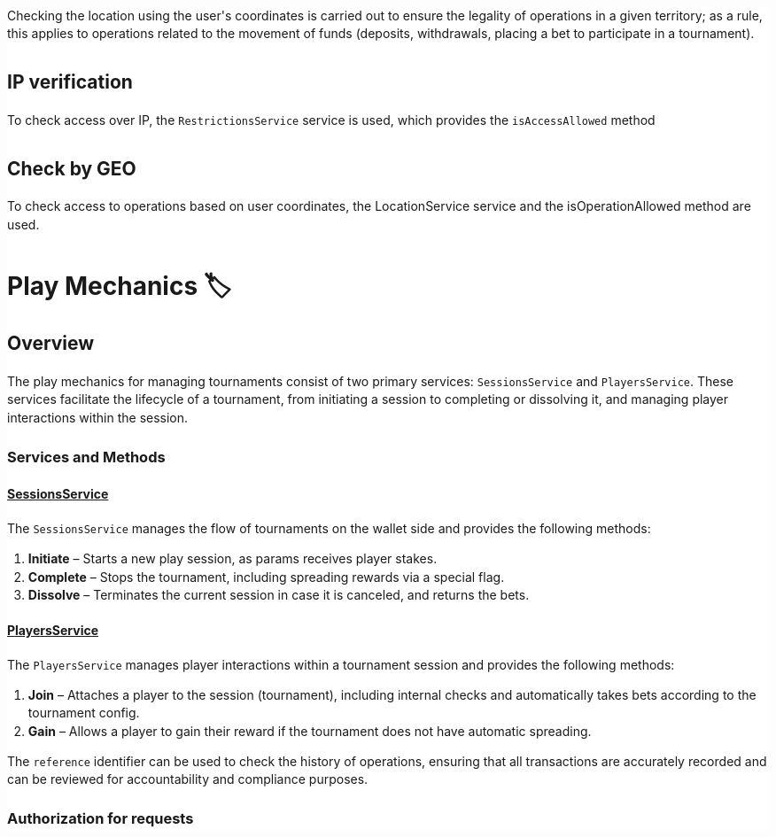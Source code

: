 Checking the location using the user's coordinates is carried out to ensure the legality of operations in a given territory; as a rule, this applies to operations related to the movement of funds (deposits, withdrawals, placing a bet to participate in a tournament).

## IP verification

To check access over IP, the `RestrictionsService` service is used, which provides the `isAccessAllowed` method



## Check by GEO

To check access to operations based on user coordinates, the LocationService service and the isOperationAllowed method are used.


# Play Mechanics 🏷️

## Overview

The play mechanics for managing tournaments consist of two primary services: `SessionsService` and `PlayersService`. These services facilitate the lifecycle of a tournament, from initiating a session to completing or dissolving it, and managing player interactions within the session.

### Services and Methods

#### [SessionsService](https://buf.build/linq/linq/docs/main:linq.play.sessions.v1)

The `SessionsService` manages the flow of tournaments on the wallet side and provides the following methods:

1. **Initiate** – Starts a new play session, as params receives player stakes.
2. **Complete** – Stops the tournament, including spreading rewards via a special flag.
3. **Dissolve** – Terminates the current session in case it is canceled, and returns the bets.

#### [PlayersService](https://buf.build/linq/linq/docs/main:linq.play.players.v1)

The `PlayersService` manages player interactions within a tournament session and provides the following methods:

1. **Join** – Attaches a player to the session (tournament), including internal checks and automatically takes bets according to the tournament config.
2. **Gain** – Allows a player to gain their reward if the tournament does not have automatic spreading.

The `reference` identifier can be used to check the history of operations, ensuring that all transactions are accurately recorded and can be reviewed for accountability and compliance purposes.

### Authorization for requests
